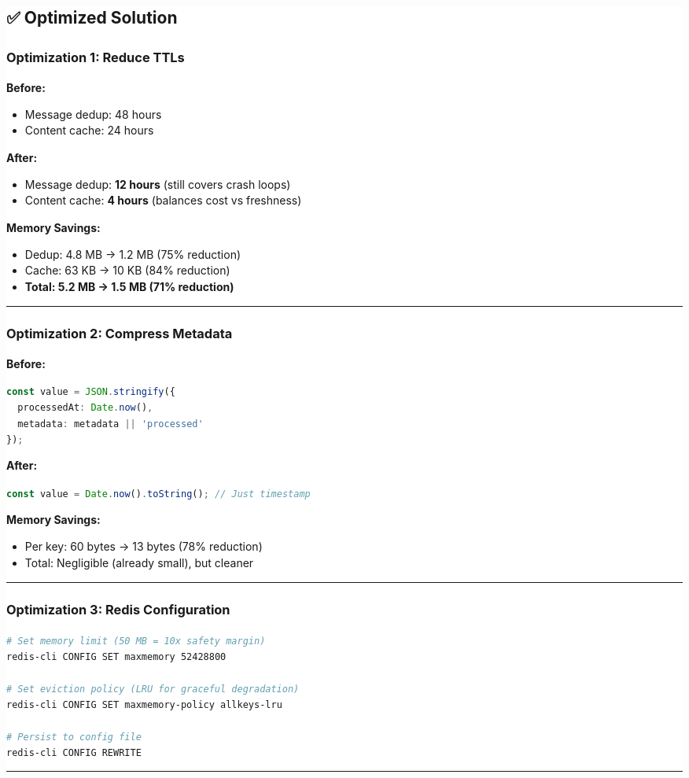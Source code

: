 ## ✅ **Optimized Solution**

### **Optimization 1: Reduce TTLs**

**Before:**
- Message dedup: 48 hours
- Content cache: 24 hours

**After:**
- Message dedup: **12 hours** (still covers crash loops)
- Content cache: **4 hours** (balances cost vs freshness)

**Memory Savings:**
- Dedup: 4.8 MB → 1.2 MB (75% reduction)
- Cache: 63 KB → 10 KB (84% reduction)
- **Total: 5.2 MB → 1.5 MB (71% reduction)**

---

### **Optimization 2: Compress Metadata**

**Before:**
```typescript
const value = JSON.stringify({
  processedAt: Date.now(),
  metadata: metadata || 'processed'
});
```

**After:**
```typescript
const value = Date.now().toString(); // Just timestamp
```

**Memory Savings:**
- Per key: 60 bytes → 13 bytes (78% reduction)
- Total: Negligible (already small), but cleaner

---

### **Optimization 3: Redis Configuration**

```bash
# Set memory limit (50 MB = 10x safety margin)
redis-cli CONFIG SET maxmemory 52428800

# Set eviction policy (LRU for graceful degradation)
redis-cli CONFIG SET maxmemory-policy allkeys-lru

# Persist to config file
redis-cli CONFIG REWRITE
```

---
